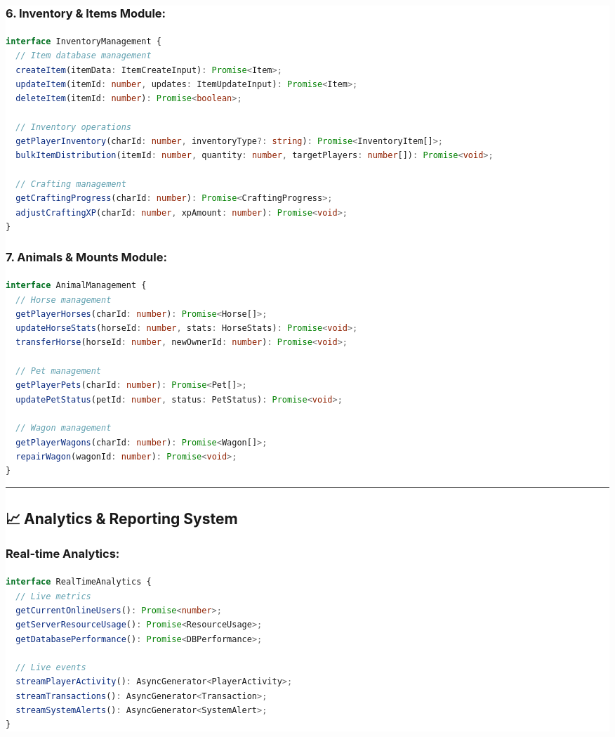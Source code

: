 ```typescript
```

### **6. Inventory & Items Module:**
```typescript
interface InventoryManagement {
  // Item database management
  createItem(itemData: ItemCreateInput): Promise<Item>;
  updateItem(itemId: number, updates: ItemUpdateInput): Promise<Item>;
  deleteItem(itemId: number): Promise<boolean>;
  
  // Inventory operations
  getPlayerInventory(charId: number, inventoryType?: string): Promise<InventoryItem[]>;
  bulkItemDistribution(itemId: number, quantity: number, targetPlayers: number[]): Promise<void>;
  
  // Crafting management
  getCraftingProgress(charId: number): Promise<CraftingProgress>;
  adjustCraftingXP(charId: number, xpAmount: number): Promise<void>;
}
```

### **7. Animals & Mounts Module:**
```typescript
interface AnimalManagement {
  // Horse management
  getPlayerHorses(charId: number): Promise<Horse[]>;
  updateHorseStats(horseId: number, stats: HorseStats): Promise<void>;
  transferHorse(horseId: number, newOwnerId: number): Promise<void>;
  
  // Pet management
  getPlayerPets(charId: number): Promise<Pet[]>;
  updatePetStatus(petId: number, status: PetStatus): Promise<void>;
  
  // Wagon management
  getPlayerWagons(charId: number): Promise<Wagon[]>;
  repairWagon(wagonId: number): Promise<void>;
}
```

---

## 📈 Analytics & Reporting System

### **Real-time Analytics:**
```typescript
interface RealTimeAnalytics {
  // Live metrics
  getCurrentOnlineUsers(): Promise<number>;
  getServerResourceUsage(): Promise<ResourceUsage>;
  getDatabasePerformance(): Promise<DBPerformance>;
  
  // Live events
  streamPlayerActivity(): AsyncGenerator<PlayerActivity>;
  streamTransactions(): AsyncGenerator<Transaction>;
  streamSystemAlerts(): AsyncGenerator<SystemAlert>;
}
```
